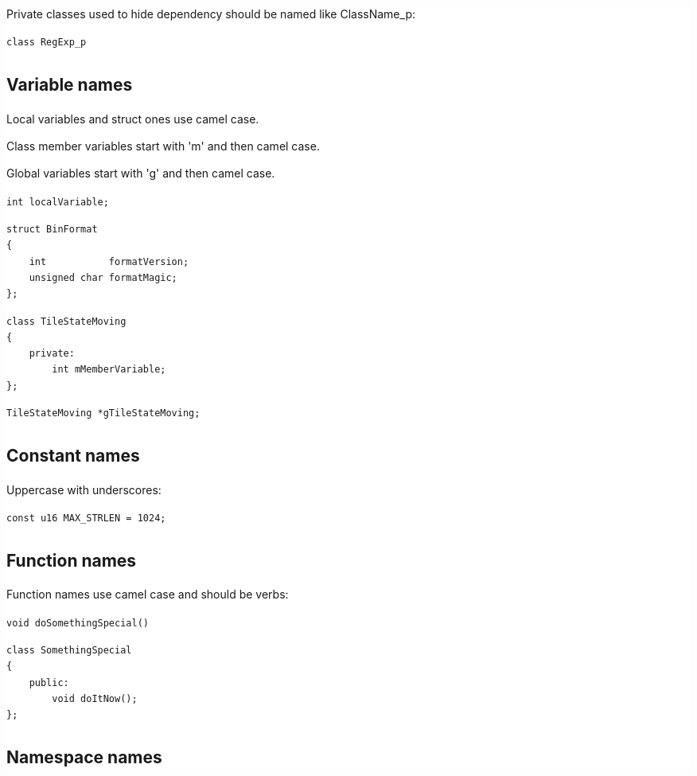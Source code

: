 Private classes used to hide dependency should be named like ClassName\_p:
```
class RegExp_p
```

## Variable names ##

Local variables and struct ones use camel case.

Class member variables start with 'm' and then camel case.

Global variables start with 'g' and then camel case.
```
int localVariable;
```
```
struct BinFormat
{
    int           formatVersion;
    unsigned char formatMagic;
};
```
```
class TileStateMoving
{
    private:
        int mMemberVariable;
};
```
```
TileStateMoving *gTileStateMoving;
```

## Constant names ##
Uppercase with underscores:
```
const u16 MAX_STRLEN = 1024;
```

## Function names ##

Function names use camel case and should be verbs:
```
void doSomethingSpecial()
```
```
class SomethingSpecial
{
    public:
        void doItNow();
};
```

## Namespace names ##
